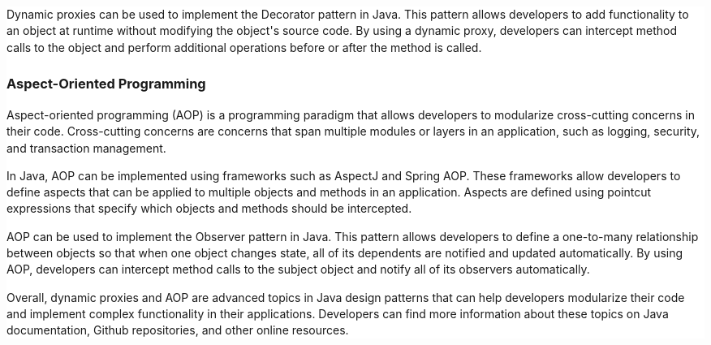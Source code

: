 Dynamic proxies can be used to implement the Decorator pattern in Java. This pattern allows developers to add functionality to an object at runtime without modifying the object's source code. By using a dynamic proxy, developers can intercept method calls to the object and perform additional operations before or after the method is called.

### Aspect-Oriented Programming

Aspect-oriented programming (AOP) is a programming paradigm that allows developers to modularize cross-cutting concerns in their code. Cross-cutting concerns are concerns that span multiple modules or layers in an application, such as logging, security, and transaction management.

In Java, AOP can be implemented using frameworks such as AspectJ and Spring AOP. These frameworks allow developers to define aspects that can be applied to multiple objects and methods in an application. Aspects are defined using pointcut expressions that specify which objects and methods should be intercepted.

AOP can be used to implement the Observer pattern in Java. This pattern allows developers to define a one-to-many relationship between objects so that when one object changes state, all of its dependents are notified and updated automatically. By using AOP, developers can intercept method calls to the subject object and notify all of its observers automatically.

Overall, dynamic proxies and AOP are advanced topics in Java design patterns that can help developers modularize their code and implement complex functionality in their applications. Developers can find more information about these topics on Java documentation, Github repositories, and other online resources.
